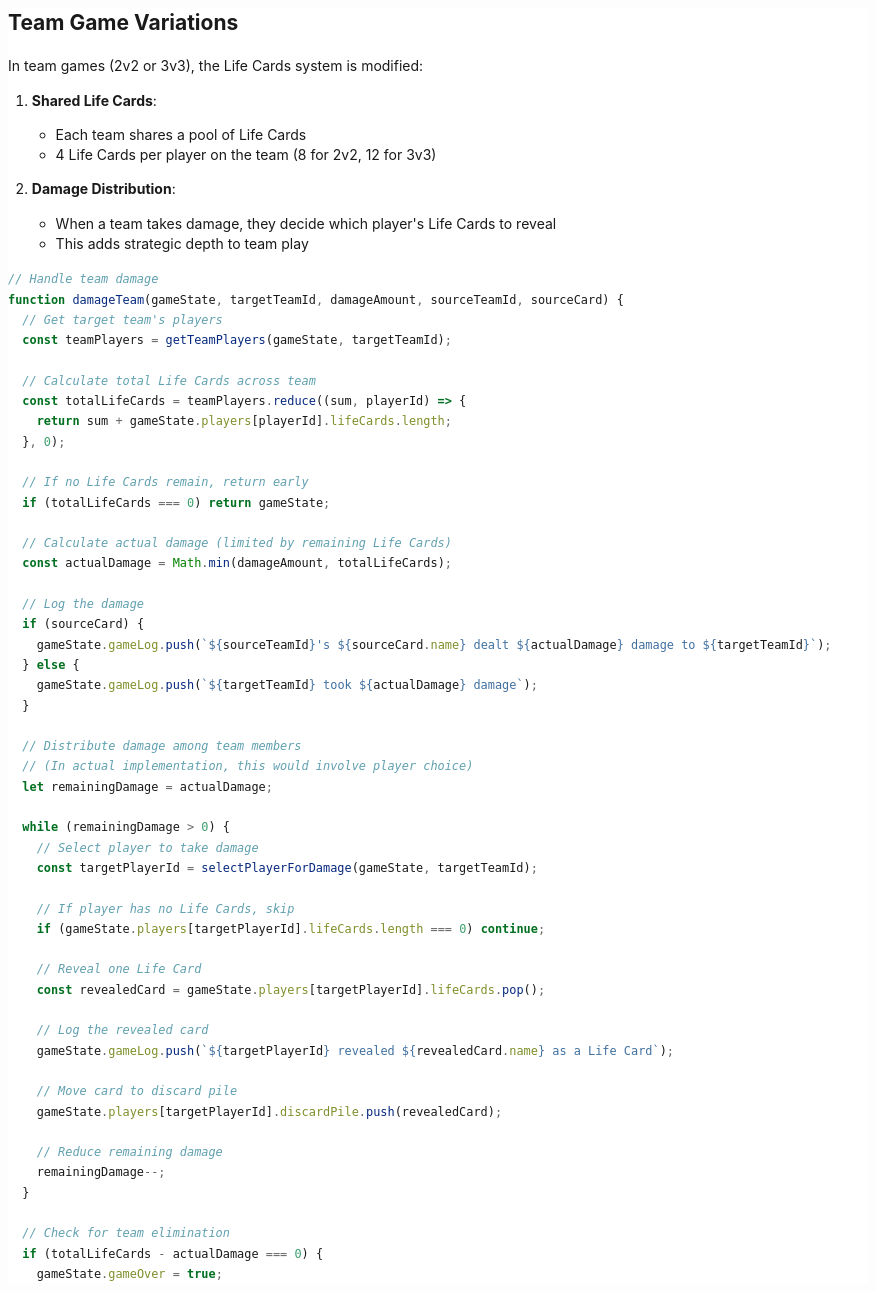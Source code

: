 ## Team Game Variations

In team games (2v2 or 3v3), the Life Cards system is modified:

1. **Shared Life Cards**:
   - Each team shares a pool of Life Cards
   - 4 Life Cards per player on the team (8 for 2v2, 12 for 3v3)

2. **Damage Distribution**:
   - When a team takes damage, they decide which player's Life Cards to reveal
   - This adds strategic depth to team play

```javascript
// Handle team damage
function damageTeam(gameState, targetTeamId, damageAmount, sourceTeamId, sourceCard) {
  // Get target team's players
  const teamPlayers = getTeamPlayers(gameState, targetTeamId);
  
  // Calculate total Life Cards across team
  const totalLifeCards = teamPlayers.reduce((sum, playerId) => {
    return sum + gameState.players[playerId].lifeCards.length;
  }, 0);
  
  // If no Life Cards remain, return early
  if (totalLifeCards === 0) return gameState;
  
  // Calculate actual damage (limited by remaining Life Cards)
  const actualDamage = Math.min(damageAmount, totalLifeCards);
  
  // Log the damage
  if (sourceCard) {
    gameState.gameLog.push(`${sourceTeamId}'s ${sourceCard.name} dealt ${actualDamage} damage to ${targetTeamId}`);
  } else {
    gameState.gameLog.push(`${targetTeamId} took ${actualDamage} damage`);
  }
  
  // Distribute damage among team members
  // (In actual implementation, this would involve player choice)
  let remainingDamage = actualDamage;
  
  while (remainingDamage > 0) {
    // Select player to take damage
    const targetPlayerId = selectPlayerForDamage(gameState, targetTeamId);
    
    // If player has no Life Cards, skip
    if (gameState.players[targetPlayerId].lifeCards.length === 0) continue;
    
    // Reveal one Life Card
    const revealedCard = gameState.players[targetPlayerId].lifeCards.pop();
    
    // Log the revealed card
    gameState.gameLog.push(`${targetPlayerId} revealed ${revealedCard.name} as a Life Card`);
    
    // Move card to discard pile
    gameState.players[targetPlayerId].discardPile.push(revealedCard);
    
    // Reduce remaining damage
    remainingDamage--;
  }
  
  // Check for team elimination
  if (totalLifeCards - actualDamage === 0) {
    gameState.gameOver = true;
```